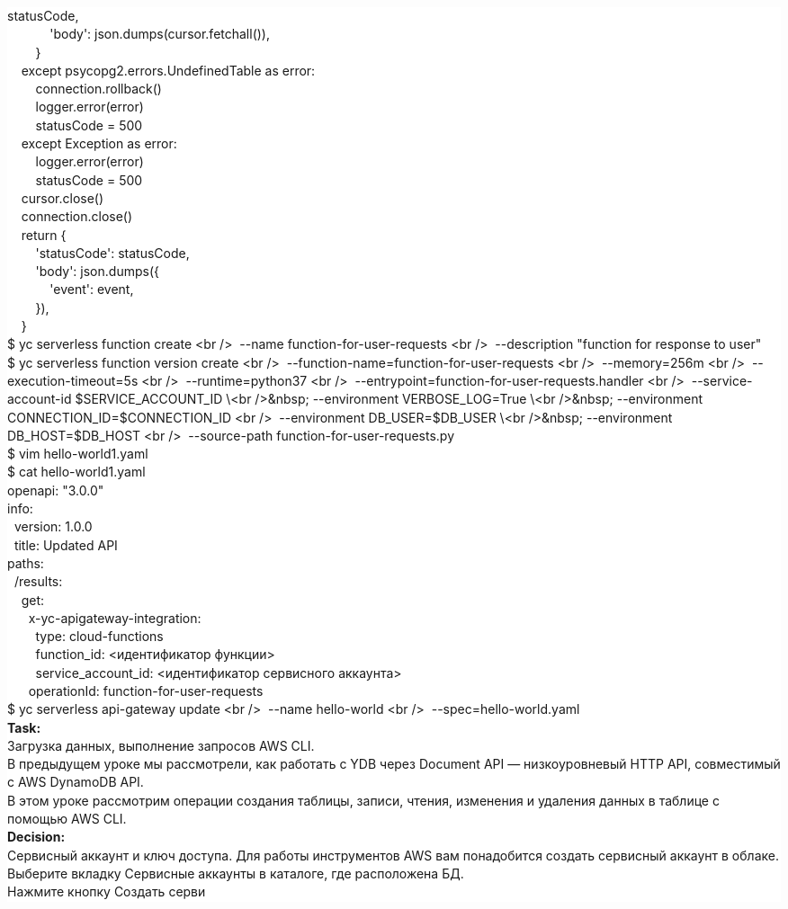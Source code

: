 statusCode,<br />&nbsp;&nbsp;&nbsp;&nbsp;&nbsp;&nbsp;&nbsp;&nbsp;&nbsp;&nbsp;&nbsp; 'body': json.dumps(cursor.fetchall()),<br />&nbsp;&nbsp;&nbsp;&nbsp;&nbsp;&nbsp;&nbsp; }<br />&nbsp;&nbsp;&nbsp; except psycopg2.errors.UndefinedTable as error:<br />&nbsp;&nbsp;&nbsp;&nbsp;&nbsp;&nbsp;&nbsp; connection.rollback()<br />&nbsp;&nbsp;&nbsp;&nbsp;&nbsp;&nbsp;&nbsp; logger.error(error)<br />&nbsp;&nbsp;&nbsp;&nbsp;&nbsp;&nbsp;&nbsp; statusCode = 500<br />&nbsp;&nbsp;&nbsp; except Exception as error:<br />&nbsp;&nbsp;&nbsp;&nbsp;&nbsp;&nbsp;&nbsp; logger.error(error)<br />&nbsp;&nbsp;&nbsp;&nbsp;&nbsp;&nbsp;&nbsp; statusCode = 500<br />&nbsp;&nbsp;&nbsp; cursor.close()<br />&nbsp;&nbsp;&nbsp; connection.close()<br />&nbsp;&nbsp;&nbsp; return {<br />&nbsp;&nbsp;&nbsp;&nbsp;&nbsp;&nbsp;&nbsp; 'statusCode': statusCode,<br />&nbsp;&nbsp;&nbsp;&nbsp;&nbsp;&nbsp;&nbsp; 'body': json.dumps({<br />&nbsp;&nbsp;&nbsp;&nbsp;&nbsp;&nbsp;&nbsp;&nbsp;&nbsp;&nbsp;&nbsp; 'event': event,<br />&nbsp;&nbsp;&nbsp;&nbsp;&nbsp;&nbsp;&nbsp; }),<br />&nbsp;&nbsp;&nbsp; }<br />$ yc serverless function create \<br />&nbsp; --name function-for-user-requests \<br />&nbsp; --description "function for response to user"<br />$ yc serverless function version create \<br />&nbsp; --function-name=function-for-user-requests \<br />&nbsp; --memory=256m \<br />&nbsp; --execution-timeout=5s \<br />&nbsp; --runtime=python37 \<br />&nbsp; --entrypoint=function-for-user-requests.handler \<br />&nbsp; --service-account-id $SERVICE_ACCOUNT_ID \<br />&nbsp; --environment VERBOSE_LOG=True \<br />&nbsp; --environment CONNECTION_ID=$CONNECTION_ID \<br />&nbsp; --environment DB_USER=$DB_USER \<br />&nbsp; --environment DB_HOST=$DB_HOST \<br />&nbsp; --source-path function-for-user-requests.py<br />$ vim hello-world1.yaml<br />$ cat hello-world1.yaml<br />openapi: "3.0.0"<br />info:<br />&nbsp; version: 1.0.0<br />&nbsp; title: Updated API<br />paths:<br />&nbsp; /results:<br />&nbsp;&nbsp;&nbsp; get:<br />&nbsp;&nbsp;&nbsp;&nbsp;&nbsp; x-yc-apigateway-integration:<br />&nbsp;&nbsp;&nbsp;&nbsp;&nbsp;&nbsp;&nbsp; type: cloud-functions<br />&nbsp;&nbsp;&nbsp;&nbsp;&nbsp;&nbsp;&nbsp; function_id: &lt;идентификатор функции&gt;<br />&nbsp;&nbsp;&nbsp;&nbsp;&nbsp;&nbsp;&nbsp; service_account_id: &lt;идентификатор сервисного аккаунта&gt;<br />&nbsp;&nbsp;&nbsp;&nbsp;&nbsp; operationId: function-for-user-requests<br />$ yc serverless api-gateway update \<br />&nbsp; --name hello-world \<br />&nbsp; --spec=hello-world.yaml<br /><strong>Task:</strong><br />Загрузка данных, выполнение запросов AWS CLI.<br />B предыдущем уроке мы рассмотрели, как работать с YDB через Document API &mdash; низкоуровневый HTTP API, совместимый с AWS DynamoDB API.<br />В этом уроке рассмотрим операции создания таблицы, записи, чтения, изменения и удаления данных в таблице с помощью AWS CLI.<br /><strong>Decision:</strong><br />Сервисный аккаунт и ключ доступа. Для работы инструментов AWS вам понадобится создать сервисный аккаунт в облаке.<br />Выберите вкладку Сервисные аккаунты в каталоге, где расположена БД.<br />Нажмите кнопку Создать серви